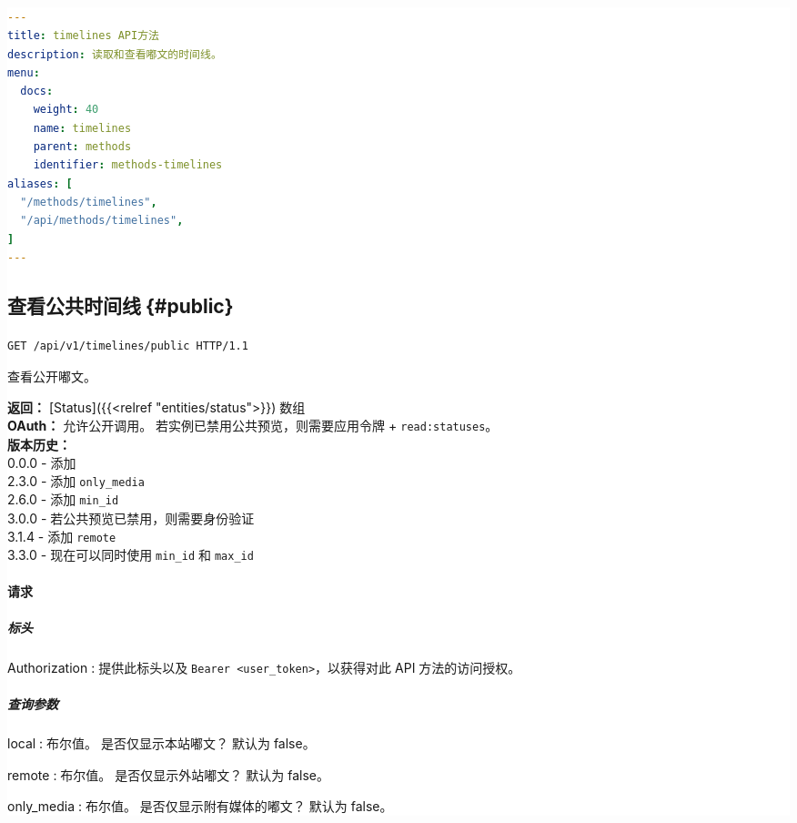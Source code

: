 ```yaml
---
title: timelines API方法
description: 读取和查看嘟文的时间线。
menu:
  docs:
    weight: 40
    name: timelines
    parent: methods
    identifier: methods-timelines
aliases: [
  "/methods/timelines",
  "/api/methods/timelines",
]
---
```


<style>
#TableOfContents ul ul ul {display: none}
</style>

## 查看公共时间线 {#public}

```http
GET /api/v1/timelines/public HTTP/1.1
```

查看公开嘟文。

**返回：** [Status]({{<relref "entities/status">}}) 数组\
**OAuth：** 允许公开调用。 若实例已禁用公共预览，则需要应用令牌 + `read:statuses`。\
**版本历史：**\
0.0.0 - 添加\
2.3.0 - 添加 `only_media`\
2.6.0 - 添加 `min_id`\
3.0.0 - 若公共预览已禁用，则需要身份验证\
3.1.4 - 添加 `remote`\
3.3.0 - 现在可以同时使用 `min_id` 和 `max_id`

#### 请求

##### 标头

Authorization
: 提供此标头以及 `Bearer <user_token>`，以获得对此 API 方法的访问授权。

##### 查询参数

local
: 布尔值。 是否仅显示本站嘟文？ 默认为 false。

remote
: 布尔值。 是否仅显示外站嘟文？ 默认为 false。

only_media
: 布尔值。 是否仅显示附有媒体的嘟文？ 默认为 false。
